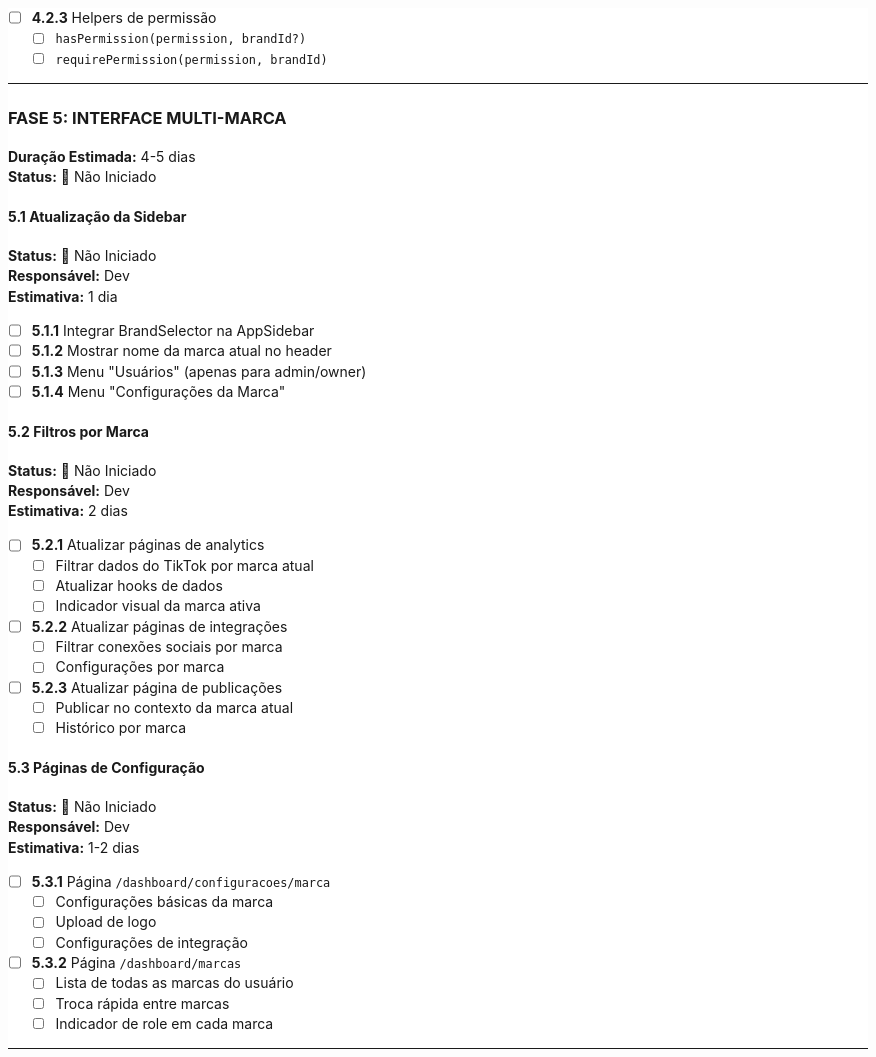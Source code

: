 - [ ] **4.2.3** Helpers de permissão
  - [ ] `hasPermission(permission, brandId?)`
  - [ ] `requirePermission(permission, brandId)`

---

### **FASE 5: INTERFACE MULTI-MARCA**
**Duração Estimada:** 4-5 dias  
**Status:** 🔴 Não Iniciado

#### 5.1 Atualização da Sidebar
**Status:** 🔴 Não Iniciado  
**Responsável:** Dev  
**Estimativa:** 1 dia

- [ ] **5.1.1** Integrar BrandSelector na AppSidebar
- [ ] **5.1.2** Mostrar nome da marca atual no header
- [ ] **5.1.3** Menu "Usuários" (apenas para admin/owner)
- [ ] **5.1.4** Menu "Configurações da Marca"

#### 5.2 Filtros por Marca
**Status:** 🔴 Não Iniciado  
**Responsável:** Dev  
**Estimativa:** 2 dias

- [ ] **5.2.1** Atualizar páginas de analytics
  - [ ] Filtrar dados do TikTok por marca atual
  - [ ] Atualizar hooks de dados
  - [ ] Indicador visual da marca ativa
  
- [ ] **5.2.2** Atualizar páginas de integrações
  - [ ] Filtrar conexões sociais por marca
  - [ ] Configurações por marca
  
- [ ] **5.2.3** Atualizar página de publicações
  - [ ] Publicar no contexto da marca atual
  - [ ] Histórico por marca

#### 5.3 Páginas de Configuração
**Status:** 🔴 Não Iniciado  
**Responsável:** Dev  
**Estimativa:** 1-2 dias

- [ ] **5.3.1** Página `/dashboard/configuracoes/marca`
  - [ ] Configurações básicas da marca
  - [ ] Upload de logo
  - [ ] Configurações de integração
  
- [ ] **5.3.2** Página `/dashboard/marcas`
  - [ ] Lista de todas as marcas do usuário
  - [ ] Troca rápida entre marcas
  - [ ] Indicador de role em cada marca

---
